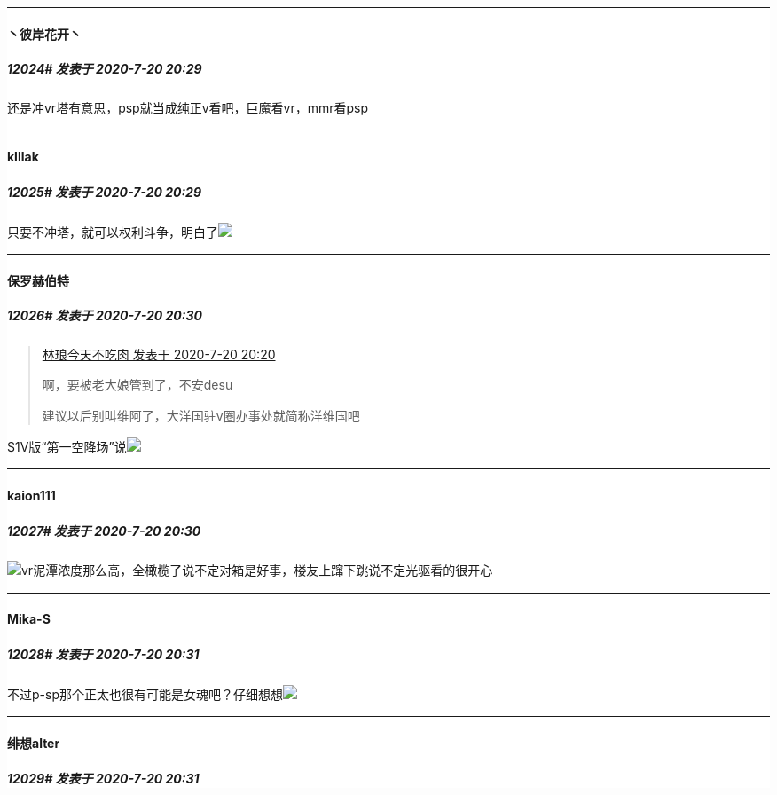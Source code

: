 
-----

####  丶彼岸花开丶  
##### 12024#       发表于 2020-7-20 20:29


还是冲vr塔有意思，psp就当成纯正v看吧，巨魔看vr，mmr看psp


-----

####  klllak  
##### 12025#       发表于 2020-7-20 20:29


只要不冲塔，就可以权利斗争，明白了<img src="https://static.saraba1st.com/image/smiley/face2017/009.gif" referrerpolicy="no-referrer">


-----

####  保罗赫伯特  
##### 12026#       发表于 2020-7-20 20:30


<blockquote><a href="httphttps://bbs.saraba1st.com/2b/forum.php?mod=redirect&amp;goto=findpost&amp;pid=48166173&amp;ptid=1945741" target="_blank">林琅今天不吃肉 发表于 2020-7-20 20:20</a>

啊，要被老大娘管到了，不安desu

建议以后别叫维阿了，大洋国驻v圈办事处就简称洋维国吧</blockquote>
S1V版“第一空降场”说<img src="https://static.saraba1st.com/image/smiley/face2017/066.png" referrerpolicy="no-referrer">


-----

####  kaion111  
##### 12027#       发表于 2020-7-20 20:30


<img src="https://static.saraba1st.com/image/smiley/face2017/067.png" referrerpolicy="no-referrer">vr泥潭浓度那么高，全橄榄了说不定对箱是好事，楼友上蹿下跳说不定光驱看的很开心


-----

####  Mika-S  
##### 12028#       发表于 2020-7-20 20:31


不过p-sp那个正太也很有可能是女魂吧？仔细想想<img src="https://static.saraba1st.com/image/smiley/face2017/009.gif" referrerpolicy="no-referrer">


-----

####  绯想alter  
##### 12029#       发表于 2020-7-20 20:31
